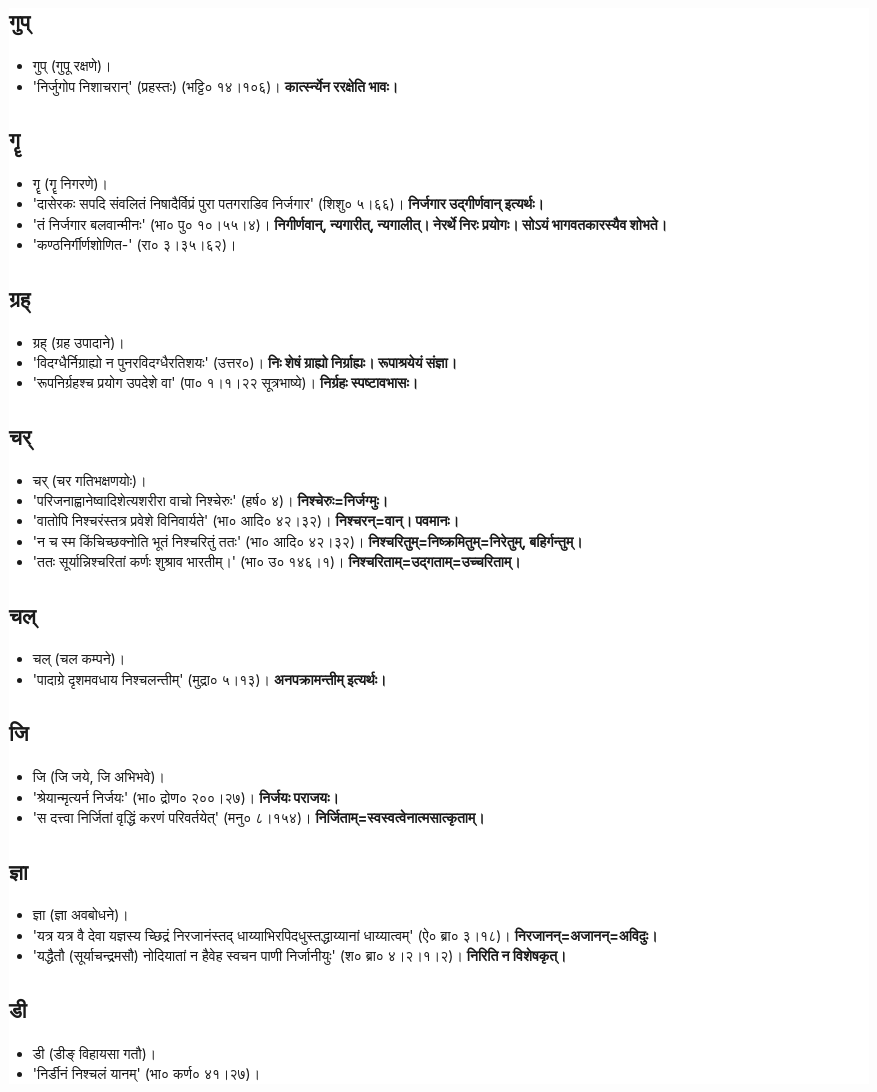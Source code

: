 ## गुप्
- गुप् (गुपू रक्षणे)।
- 'निर्जुगोप निशाचरान्' (प्रहस्तः) (भट्टि० १४।१०६)। **कार्त्स्न्येन ररक्षेति भावः।**

## गॄ
- गॄ (गॄ निगरणे)।
- 'दासेरकः सपदि संवलितं निषादैर्विप्रं पुरा पतगराडिव निर्जगार' (शिशु० ५।६६)। **निर्जगार उद्गीर्णवान् इत्यर्थः।**
- 'तं निर्जगार बलवान्मीनः' (भा० पु० १०।५५।४)। **निगीर्णवान्, न्यगारीत्, न्यगालीत्। नेरर्थे निरः प्रयोगः। सोऽयं भागवतकारस्यैव शोभते।**
- 'कण्ठनिर्गीर्णशोणित-' (रा० ३।३५।६२)।

## ग्रह्
- ग्रह् (ग्रह उपादाने)।
- 'विदग्धैर्निग्राह्यो न पुनरविदग्धैरतिशयः' (उत्तर०)। **निः शेषं ग्राह्यो निर्ग्राह्यः। रूपाश्रयेयं संज्ञा।**
- 'रूपनिर्ग्रहश्च प्रयोग उपदेशे वा' (पा० १।१।२२ सूत्रभाष्ये)। **निर्ग्रहः स्पष्टावभासः।**

## चर्
- चर् (चर गतिभक्षणयोः)।
- 'परिजनाह्वानेष्वादिशेत्यशरीरा वाचो निश्चेरुः' (हर्ष० ४)। **निश्चेरुः=निर्जग्मुः।**
- 'वातोपि निश्चरंस्तत्र प्रवेशे विनिवार्यते' (भा० आदि० ४२।३२)। **निश्चरन्=वान्। पवमानः।**
- 'न च स्म किंचिच्छक्नोति भूतं निश्चरितुं ततः' (भा० आदि० ४२।३२)। **निश्चरितुम्=निष्क्रमितुम्=निरेतुम्, बहिर्गन्तुम्।**
- 'ततः सूर्यान्निश्चरितां कर्णः शुश्राव भारतीम्।' (भा० उ० १४६।१)। **निश्चरिताम्=उद्गताम्=उच्चरिताम्।**

## चल्
- चल् (चल कम्पने)।
- 'पादाग्रे दृशमवधाय निश्चलन्तीम्' (मुद्रा० ५।१३)। **अनपक्रामन्तीम् इत्यर्थः।**

## जि
- जि (जि जये, जि अभिभवे)।
- 'श्रेयान्मृत्यर्न निर्जयः' (भा० द्रोण० २००।२७)। **निर्जयः पराजयः।**
- 'स दत्त्वा निर्जितां वृद्धिं करणं परिवर्तयेत्' (मनु० ८।१५४)। **निर्जिताम्=स्वस्वत्वेनात्मसात्कृताम्।**

## ज्ञा
- ज्ञा (ज्ञा अवबोधने)।
- 'यत्र यत्र वै देवा यज्ञस्य च्छिद्रं निरजानंस्तद् धाय्याभिरपिदधुस्तद्धाय्यानां धाय्यात्वम्' (ऐ० ब्रा० ३।१८)। **निरजानन्=अजानन्=अविदुः।**
- 'यद्धैतौ (सूर्याचन्द्रमसौ) नोदियातां न हैवेह स्वचन पाणी निर्जानीयुः' (श० ब्रा० ४।२।१।२)। **निरिति न विशेषकृत्।**

## डी
- डी (डीङ् विहायसा गतौ)।
- 'निर्डीनं निश्चलं यानम्' (भा० कर्ण० ४१।२७)।
